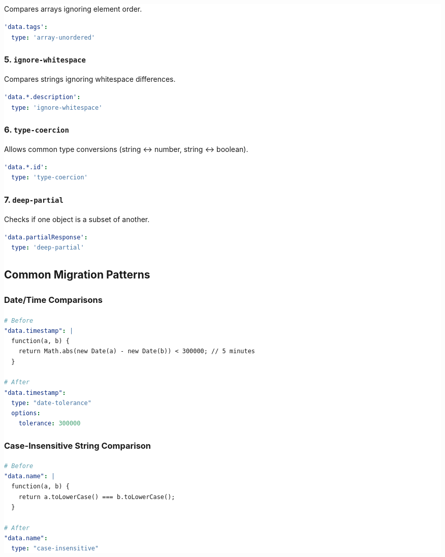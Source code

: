 Compares arrays ignoring element order.

```yaml
'data.tags':
  type: 'array-unordered'
```

### 5. `ignore-whitespace`

Compares strings ignoring whitespace differences.

```yaml
'data.*.description':
  type: 'ignore-whitespace'
```

### 6. `type-coercion`

Allows common type conversions (string ↔ number, string ↔ boolean).

```yaml
'data.*.id':
  type: 'type-coercion'
```

### 7. `deep-partial`

Checks if one object is a subset of another.

```yaml
'data.partialResponse':
  type: 'deep-partial'
```

## Common Migration Patterns

### Date/Time Comparisons

```yaml
# Before
"data.timestamp": |
  function(a, b) {
    return Math.abs(new Date(a) - new Date(b)) < 300000; // 5 minutes
  }

# After
"data.timestamp":
  type: "date-tolerance"
  options:
    tolerance: 300000
```

### Case-Insensitive String Comparison

```yaml
# Before
"data.name": |
  function(a, b) {
    return a.toLowerCase() === b.toLowerCase();
  }

# After
"data.name":
  type: "case-insensitive"
```
